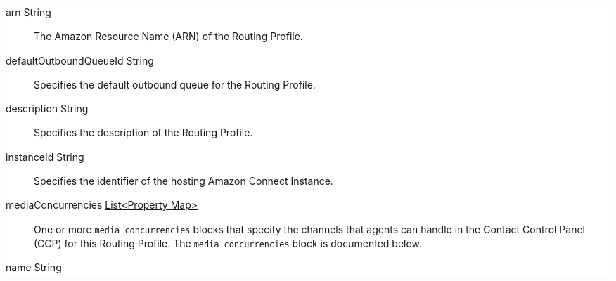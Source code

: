 <div>
<pulumi-choosable type="language" values="yaml">
<dl class="resources-properties"><dt class="property-optional"
            title="Optional">
        <span id="state_arn_yaml">
<a data-swiftype-name="resource-property" data-swiftype-type="text" href="#state_arn_yaml" style="color: inherit; text-decoration: inherit;">arn</a>
</span>
        <span class="property-indicator"></span>
        <span class="property-type">String</span>
    </dt>
    <dd><p>The Amazon Resource Name (ARN) of the Routing Profile.</p>
</dd><dt class="property-optional"
            title="Optional">
        <span id="state_defaultoutboundqueueid_yaml">
<a data-swiftype-name="resource-property" data-swiftype-type="text" href="#state_defaultoutboundqueueid_yaml" style="color: inherit; text-decoration: inherit;">default<wbr>Outbound<wbr>Queue<wbr>Id</a>
</span>
        <span class="property-indicator"></span>
        <span class="property-type">String</span>
    </dt>
    <dd><p>Specifies the default outbound queue for the Routing Profile.</p>
</dd><dt class="property-optional"
            title="Optional">
        <span id="state_description_yaml">
<a data-swiftype-name="resource-property" data-swiftype-type="text" href="#state_description_yaml" style="color: inherit; text-decoration: inherit;">description</a>
</span>
        <span class="property-indicator"></span>
        <span class="property-type">String</span>
    </dt>
    <dd><p>Specifies the description of the Routing Profile.</p>
</dd><dt class="property-optional"
            title="Optional">
        <span id="state_instanceid_yaml">
<a data-swiftype-name="resource-property" data-swiftype-type="text" href="#state_instanceid_yaml" style="color: inherit; text-decoration: inherit;">instance<wbr>Id</a>
</span>
        <span class="property-indicator"></span>
        <span class="property-type">String</span>
    </dt>
    <dd><p>Specifies the identifier of the hosting Amazon Connect Instance.</p>
</dd><dt class="property-optional"
            title="Optional">
        <span id="state_mediaconcurrencies_yaml">
<a data-swiftype-name="resource-property" data-swiftype-type="text" href="#state_mediaconcurrencies_yaml" style="color: inherit; text-decoration: inherit;">media<wbr>Concurrencies</a>
</span>
        <span class="property-indicator"></span>
        <span class="property-type"><a href="#routingprofilemediaconcurrency">List&lt;Property Map&gt;</a></span>
    </dt>
    <dd><p>One or more <code>media_concurrencies</code> blocks that specify the channels that agents can handle in the Contact Control Panel (CCP) for this Routing Profile. The <code>media_concurrencies</code> block is documented below.</p>
</dd><dt class="property-optional"
            title="Optional">
        <span id="state_name_yaml">
<a data-swiftype-name="resource-property" data-swiftype-type="text" href="#state_name_yaml" style="color: inherit; text-decoration: inherit;">name</a>
</span>
        <span class="property-indicator"></span>
        <span class="property-type">String</span>